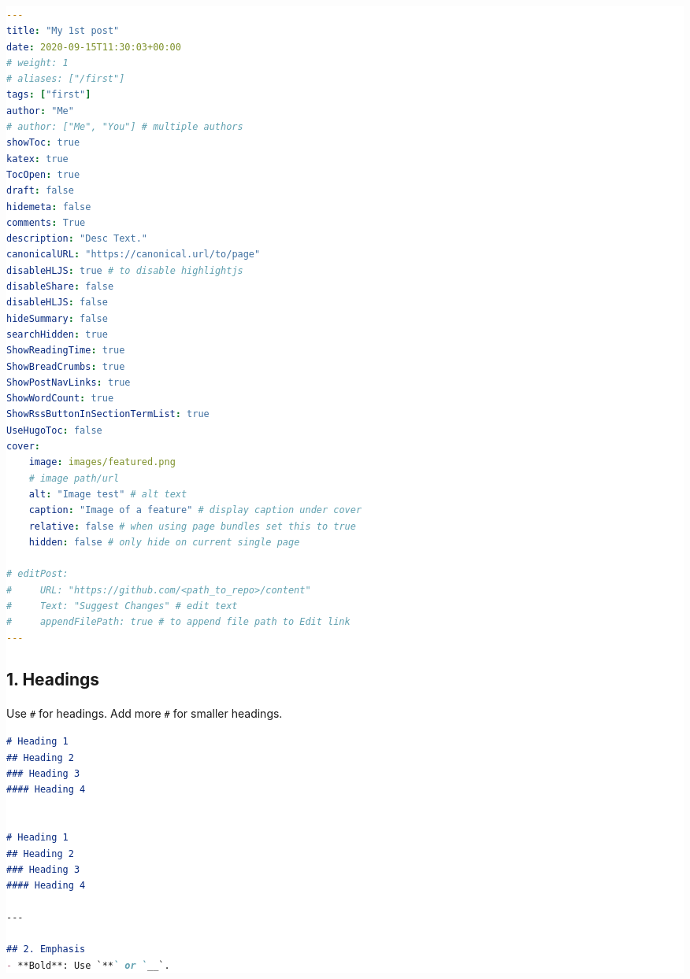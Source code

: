 ```yaml
---
title: "My 1st post"
date: 2020-09-15T11:30:03+00:00
# weight: 1
# aliases: ["/first"]
tags: ["first"]
author: "Me"
# author: ["Me", "You"] # multiple authors
showToc: true
katex: true
TocOpen: true
draft: false
hidemeta: false
comments: True
description: "Desc Text."
canonicalURL: "https://canonical.url/to/page"
disableHLJS: true # to disable highlightjs
disableShare: false
disableHLJS: false
hideSummary: false
searchHidden: true
ShowReadingTime: true
ShowBreadCrumbs: true
ShowPostNavLinks: true
ShowWordCount: true
ShowRssButtonInSectionTermList: true
UseHugoToc: false
cover:
    image: images/featured.png 
    # image path/url
    alt: "Image test" # alt text
    caption: "Image of a feature" # display caption under cover
    relative: false # when using page bundles set this to true
    hidden: false # only hide on current single page
    
# editPost:
#     URL: "https://github.com/<path_to_repo>/content"
#     Text: "Suggest Changes" # edit text
#     appendFilePath: true # to append file path to Edit link
---
```




## 1. Headings
Use `#` for headings. Add more `#` for smaller headings.

```markdown
# Heading 1
## Heading 2
### Heading 3
#### Heading 4


# Heading 1  
## Heading 2  
### Heading 3  
#### Heading 4  

---

## 2. Emphasis
- **Bold**: Use `**` or `__`.
```